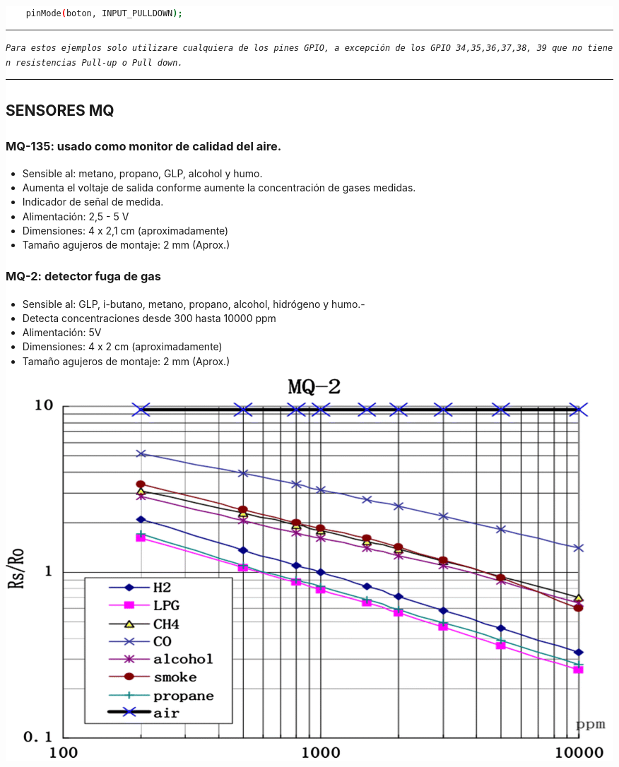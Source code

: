 ```bash
	pinMode(boton, INPUT_PULLDOWN);
```

_ _ _


*`Para estos ejemplos solo utilizare cualquiera de los pines GPIO, a excepción de los GPIO 34,35,36,37,38, 39 que no tienen resistencias Pull-up o Pull down.`*

_ _ _


## SENSORES MQ
### MQ-135: usado como monitor de calidad del aire.
- Sensible al: metano, propano, GLP, alcohol y humo.
- Aumenta el voltaje de salida conforme aumente la concentración de gases medidas. 
- Indicador de señal de medida.
- Alimentación: 2,5 - 5 V
- Dimensiones: 4 x 2,1 cm (aproximadamente)
- Tamaño agujeros de montaje: 2 mm (Aprox.)

### MQ-2: detector fuga de gas
- Sensible al: GLP, i-butano, metano, propano, alcohol, hidrógeno y humo.- 
- Detecta concentraciones desde 300 hasta 10000 ppm
- Alimentación: 5V
- Dimensiones: 4 x 2 cm (aproximadamente)
- Tamaño agujeros de montaje: 2 mm (Aprox.)

![](../assets/images/esp32-sensor/mq2.png)

